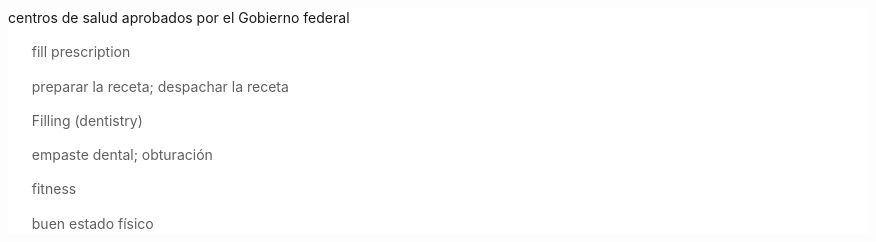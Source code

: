   <div class="one-half">
    <p lang="es" xml:lang="es">
      centros de salud aprobados por el Gobierno federal
    </p>
  </div>
</blockquote>

<div class="hdivider">
</div>

<blockquote style="padding: 0 0 0px;background: #fff;border: 0;margin-bottom: 0px;text-align: left">
  <div class="one-half first">
    <p>
      fill prescription
    </p>
  </div>
  
  <div class="one-half">
    <p lang="es" xml:lang="es">
      preparar la receta; despachar la receta
    </p>
  </div>
</blockquote>

<div class="hdivider">
</div>

<blockquote style="padding: 0 0 0px;background: #fff;border: 0;margin-bottom: 0px;text-align: left">
  <div class="one-half first">
    <p>
      Filling (dentistry)
    </p>
  </div>
  
  <div class="one-half">
    <p lang="es" xml:lang="es">
      empaste dental; obturación
    </p>
  </div>
</blockquote>

<div class="hdivider">
</div>

<blockquote style="padding: 0 0 0px;background: #fff;border: 0;margin-bottom: 0px;text-align: left">
  <div class="one-half first">
    <p>
      fitness
    </p>
  </div>
  
  <div class="one-half">
    <p lang="es" xml:lang="es">
      buen estado físico
    </p>
  </div>
</blockquote>
